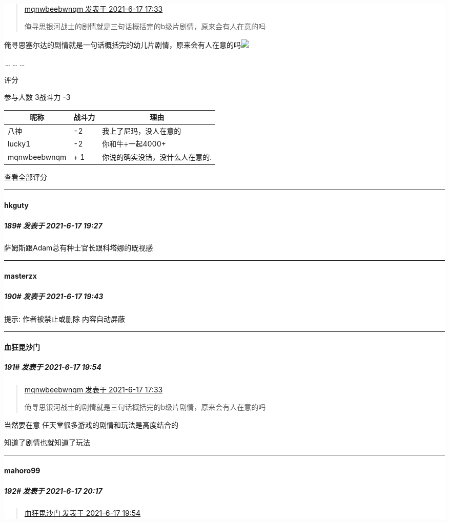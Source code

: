 <blockquote><a href="httphttps://bbs.saraba1st.com/2b/forum.php?mod=redirect&amp;goto=findpost&amp;pid=51642081&amp;ptid=2010126" target="_blank">mqnwbeebwnqm 发表于 2021-6-17 17:33</a>

俺寻思银河战士的剧情就是三句话概括完的b级片剧情，原来会有人在意的吗</blockquote>
俺寻思塞尔达的剧情就是一句话概括完的幼儿片剧情，原来会有人在意的吗<img src="https://static.saraba1st.com/image/smiley/face2017/049.png" referrerpolicy="no-referrer">

﹍﹍﹍

评分

 参与人数 3战斗力 -3

|昵称|战斗力|理由|
|----|---|---|
| 八神|-2|我上了尼玛，没人在意的|
| lucky1|-2|你和牛÷一起4000+|
| mqnwbeebwnqm| + 1|你说的确实没错，没什么人在意的.|

查看全部评分

*****

####  hkguty  
##### 189#       发表于 2021-6-17 19:27

萨姆斯跟Adam总有种士官长跟科塔娜的既视感

*****

####  masterzx  
##### 190#       发表于 2021-6-17 19:43

提示: 作者被禁止或删除 内容自动屏蔽

*****

####  血狂毘沙门  
##### 191#       发表于 2021-6-17 19:54

<blockquote><a href="httphttps://bbs.saraba1st.com/2b/forum.php?mod=redirect&amp;goto=findpost&amp;pid=51642081&amp;ptid=2010126" target="_blank">mqnwbeebwnqm 发表于 2021-6-17 17:33</a>

俺寻思银河战士的剧情就是三句话概括完的b级片剧情，原来会有人在意的吗</blockquote>
当然要在意 任天堂很多游戏的剧情和玩法是高度结合的

知道了剧情也就知道了玩法

*****

####  mahoro99  
##### 192#       发表于 2021-6-17 20:17

<blockquote><a href="httphttps://bbs.saraba1st.com/2b/forum.php?mod=redirect&amp;goto=findpost&amp;pid=51644155&amp;ptid=2010126" target="_blank">血狂毘沙门 发表于 2021-6-17 19:54</a>
